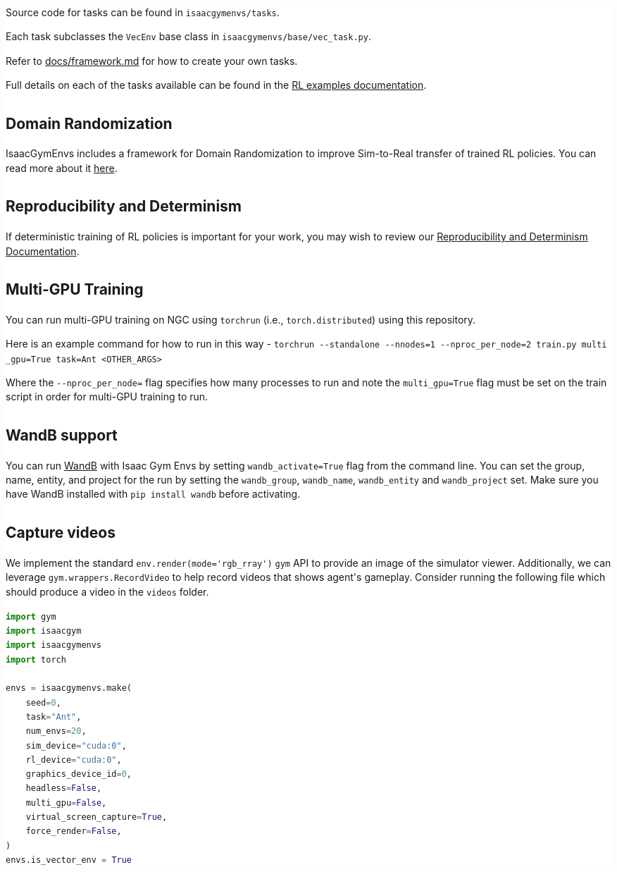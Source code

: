 Source code for tasks can be found in `isaacgymenvs/tasks`. 

Each task subclasses the `VecEnv` base class in `isaacgymenvs/base/vec_task.py`.

Refer to [docs/framework.md](docs/framework.md) for how to create your own tasks.

Full details on each of the tasks available can be found in the [RL examples documentation](docs/rl_examples.md).

## Domain Randomization

IsaacGymEnvs includes a framework for Domain Randomization to improve Sim-to-Real transfer of trained
RL policies. You can read more about it [here](docs/domain_randomization.md).

## Reproducibility and Determinism

If deterministic training of RL policies is important for your work, you may wish to review our [Reproducibility and Determinism Documentation](docs/reproducibility.md).

## Multi-GPU Training

You can run multi-GPU training on NGC using `torchrun` (i.e., `torch.distributed`) using this repository.

Here is an example command for how to run in this way -
`torchrun --standalone --nnodes=1 --nproc_per_node=2 train.py multi_gpu=True task=Ant <OTHER_ARGS>`

Where the `--nproc_per_node=` flag specifies how many processes to run and note the `multi_gpu=True` flag must be set on the train script in order for multi-GPU training to run.

## WandB support

You can run [WandB](https://wandb.ai/) with Isaac Gym Envs by setting `wandb_activate=True` flag from the command line. You can set the group, name, entity, and project for the run by setting the `wandb_group`, `wandb_name`, `wandb_entity` and `wandb_project` set. Make sure you have WandB installed with `pip install wandb` before activating.


## Capture videos


We implement the standard `env.render(mode='rgb_rray')` `gym` API to provide an image of the simulator viewer. Additionally, we can leverage `gym.wrappers.RecordVideo` to help record videos that shows agent's gameplay. Consider running the following file which should produce a video in the `videos` folder.

```python
import gym
import isaacgym
import isaacgymenvs
import torch

envs = isaacgymenvs.make(
	seed=0, 
	task="Ant", 
	num_envs=20, 
	sim_device="cuda:0",
	rl_device="cuda:0",
	graphics_device_id=0,
	headless=False,
	multi_gpu=False,
	virtual_screen_capture=True,
	force_render=False,
)
envs.is_vector_env = True
```